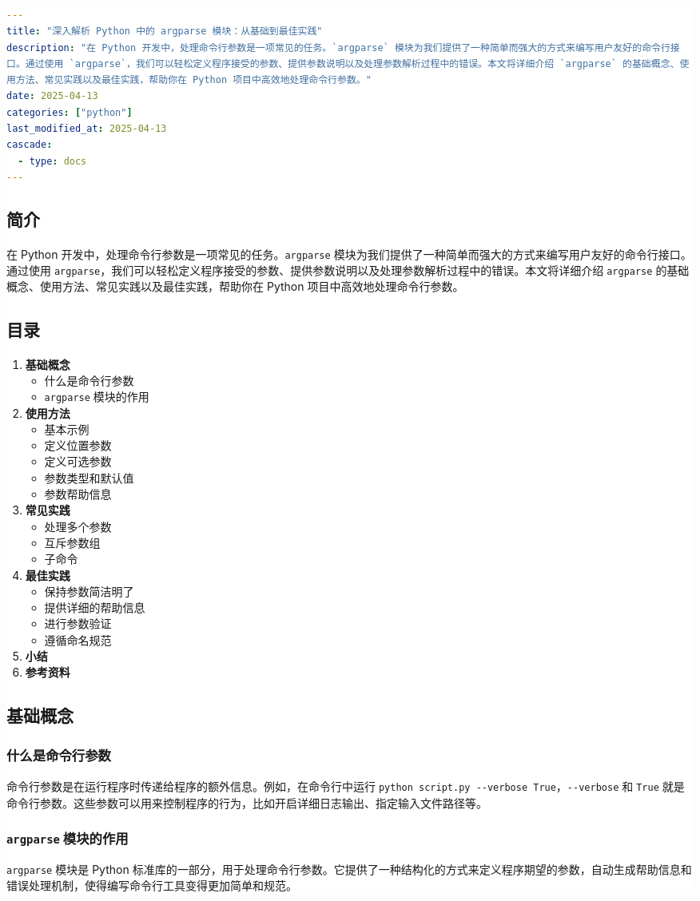 ```yaml
---
title: "深入解析 Python 中的 argparse 模块：从基础到最佳实践"
description: "在 Python 开发中，处理命令行参数是一项常见的任务。`argparse` 模块为我们提供了一种简单而强大的方式来编写用户友好的命令行接口。通过使用 `argparse`，我们可以轻松定义程序接受的参数、提供参数说明以及处理参数解析过程中的错误。本文将详细介绍 `argparse` 的基础概念、使用方法、常见实践以及最佳实践，帮助你在 Python 项目中高效地处理命令行参数。"
date: 2025-04-13
categories: ["python"]
last_modified_at: 2025-04-13
cascade:
  - type: docs
---
```



## 简介
在 Python 开发中，处理命令行参数是一项常见的任务。`argparse` 模块为我们提供了一种简单而强大的方式来编写用户友好的命令行接口。通过使用 `argparse`，我们可以轻松定义程序接受的参数、提供参数说明以及处理参数解析过程中的错误。本文将详细介绍 `argparse` 的基础概念、使用方法、常见实践以及最佳实践，帮助你在 Python 项目中高效地处理命令行参数。


## 目录
1. **基础概念**
    - 什么是命令行参数
    - `argparse` 模块的作用
2. **使用方法**
    - 基本示例
    - 定义位置参数
    - 定义可选参数
    - 参数类型和默认值
    - 参数帮助信息
3. **常见实践**
    - 处理多个参数
    - 互斥参数组
    - 子命令
4. **最佳实践**
    - 保持参数简洁明了
    - 提供详细的帮助信息
    - 进行参数验证
    - 遵循命名规范
5. **小结**
6. **参考资料**

## 基础概念
### 什么是命令行参数
命令行参数是在运行程序时传递给程序的额外信息。例如，在命令行中运行 `python script.py --verbose True`，`--verbose` 和 `True` 就是命令行参数。这些参数可以用来控制程序的行为，比如开启详细日志输出、指定输入文件路径等。

### `argparse` 模块的作用
`argparse` 模块是 Python 标准库的一部分，用于处理命令行参数。它提供了一种结构化的方式来定义程序期望的参数，自动生成帮助信息和错误处理机制，使得编写命令行工具变得更加简单和规范。
